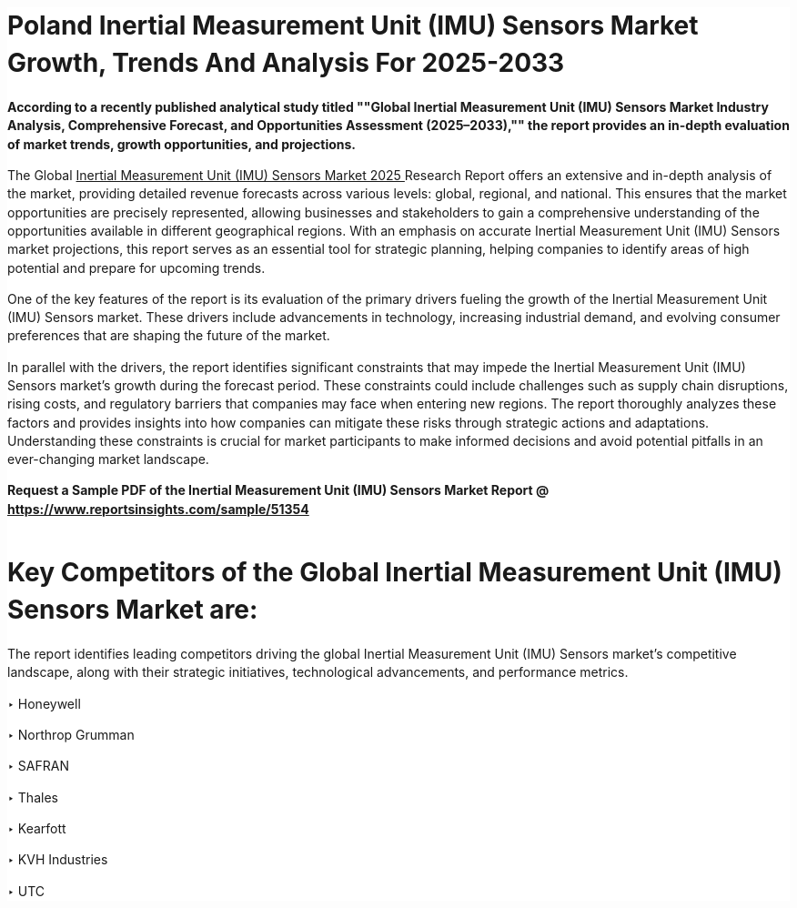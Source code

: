 # Poland Inertial Measurement Unit (IMU) Sensors Market Growth, Trends And Analysis For 2025-2033

<strong>According to a recently published analytical study titled ""Global Inertial Measurement Unit (IMU) Sensors Market Industry Analysis, Comprehensive Forecast, and Opportunities Assessment (2025–2033),"" the report provides an in-depth evaluation of market trends, growth opportunities, and projections.</strong>

 The Global <a href=https://www.reportsinsights.com/sample/51354>Inertial Measurement Unit (IMU) Sensors Market 2025 </a> Research Report offers an extensive and in-depth analysis of the market, providing detailed revenue forecasts across various levels: global, regional, and national. This ensures that the market opportunities are precisely represented, allowing businesses and stakeholders to gain a comprehensive understanding of the opportunities available in different geographical regions. With an emphasis on accurate Inertial Measurement Unit (IMU) Sensors market projections, this report serves as an essential tool for strategic planning, helping companies to identify areas of high potential and prepare for upcoming trends.

One of the key features of the report is its evaluation of the primary drivers fueling the growth of the Inertial Measurement Unit (IMU) Sensors market. These drivers include advancements in technology, increasing industrial demand, and evolving consumer preferences that are shaping the future of the market. 

In parallel with the drivers, the report identifies significant constraints that may impede the Inertial Measurement Unit (IMU) Sensors market’s growth during the forecast period. These constraints could include challenges such as supply chain disruptions, rising costs, and regulatory barriers that companies may face when entering new regions. The report thoroughly analyzes these factors and provides insights into how companies can mitigate these risks through strategic actions and adaptations. Understanding these constraints is crucial for market participants to make informed decisions and avoid potential pitfalls in an ever-changing market landscape.

<strong>Request a Sample PDF of the Inertial Measurement Unit (IMU) Sensors Market Report </strong><strong>@<a href=https://www.reportsinsights.com/sample/51354> https://www.reportsinsights.com/sample/51354</a></strong></font>

# <strong>Key Competitors of the Global Inertial Measurement Unit (IMU) Sensors Market are:</strong>

The report identifies leading competitors driving the global Inertial Measurement Unit (IMU) Sensors market’s competitive landscape, along with their strategic initiatives, technological advancements, and performance metrics.

‣ Honeywell

‣ Northrop Grumman

‣ SAFRAN

‣ Thales

‣ Kearfott

‣ KVH Industries

‣ UTC
